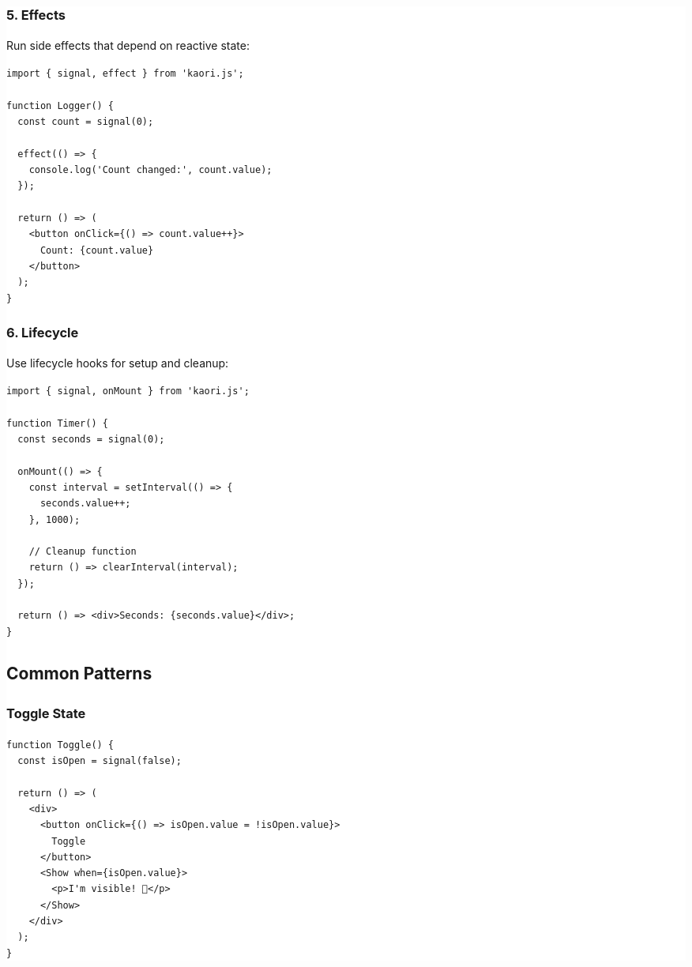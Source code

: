 ### 5. Effects

Run side effects that depend on reactive state:

```tsx
import { signal, effect } from 'kaori.js';

function Logger() {
  const count = signal(0);
  
  effect(() => {
    console.log('Count changed:', count.value);
  });
  
  return () => (
    <button onClick={() => count.value++}>
      Count: {count.value}
    </button>
  );
}
```

### 6. Lifecycle

Use lifecycle hooks for setup and cleanup:

```tsx
import { signal, onMount } from 'kaori.js';

function Timer() {
  const seconds = signal(0);
  
  onMount(() => {
    const interval = setInterval(() => {
      seconds.value++;
    }, 1000);
    
    // Cleanup function
    return () => clearInterval(interval);
  });
  
  return () => <div>Seconds: {seconds.value}</div>;
}
```

## Common Patterns

### Toggle State

```tsx
function Toggle() {
  const isOpen = signal(false);
  
  return () => (
    <div>
      <button onClick={() => isOpen.value = !isOpen.value}>
        Toggle
      </button>
      <Show when={isOpen.value}>
        <p>I'm visible! 👀</p>
      </Show>
    </div>
  );
}
```

